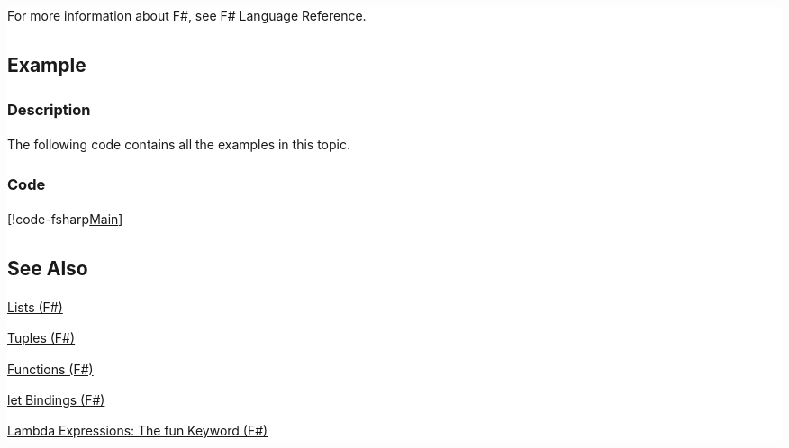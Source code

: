 For more information about F#, see [F&#35; Language Reference](FSharp-Language-Reference.md).


## Example

### Description
The following code contains all the examples in this topic.


### Code
[!code-fsharp[Main](snippets/fscontour/snippet47.fs)]
    
## See Also
[Lists &#40;F&#35;&#41;](Lists-%5BFSharp%5D.md)

[Tuples &#40;F&#35;&#41;](Tuples-%5BFSharp%5D.md)

[Functions &#40;F&#35;&#41;](Functions-%5BFSharp%5D.md)

[let Bindings &#40;F&#35;&#41;](let-Bindings-%5BFSharp%5D.md)

[Lambda Expressions: The fun Keyword &#40;F&#35;&#41;](Lambda-Expressions-The-fun-Keyword-%5BFSharp%5D.md)

